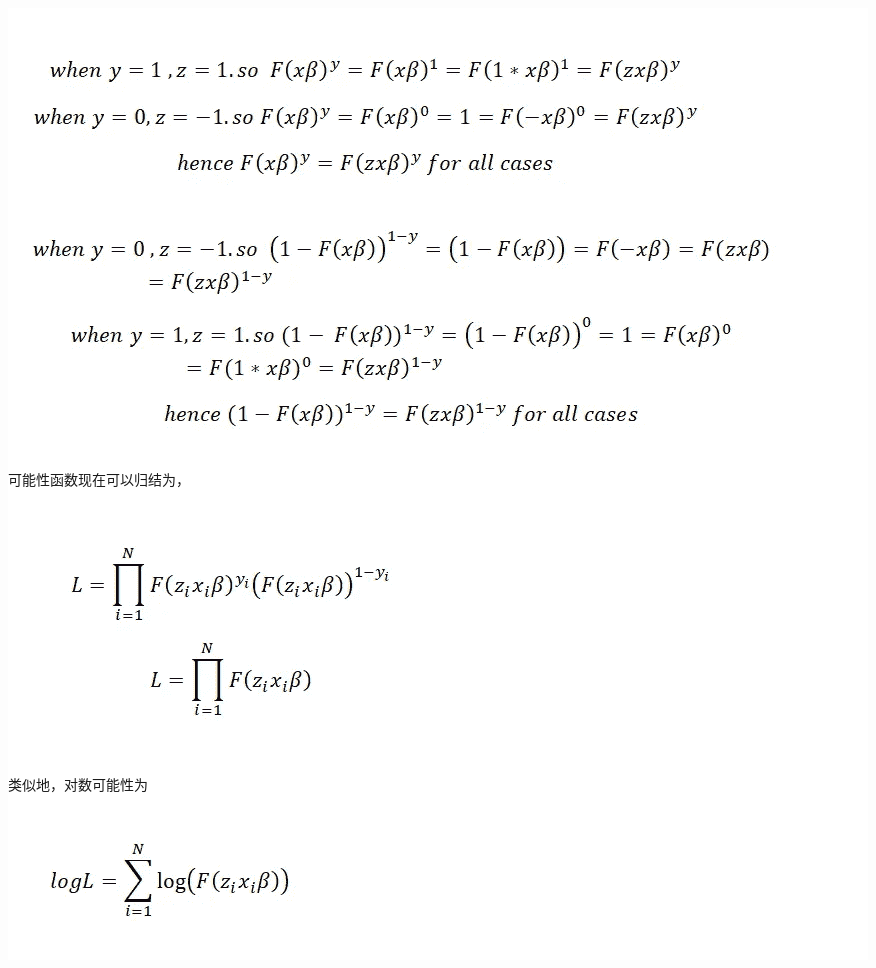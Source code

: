 ![](img/ece3f3cbfbc30637d8c4065c069fe21e.png)![](img/53f209a1bf06c14f9109cbb93af609db.png)

可能性函数现在可以归结为，

![](img/08689e1a514d234d2eb740552a29afd2.png)

类似地，对数可能性为

![](img/95f5f5f516f82577e853f8318a39e0b9.png)
